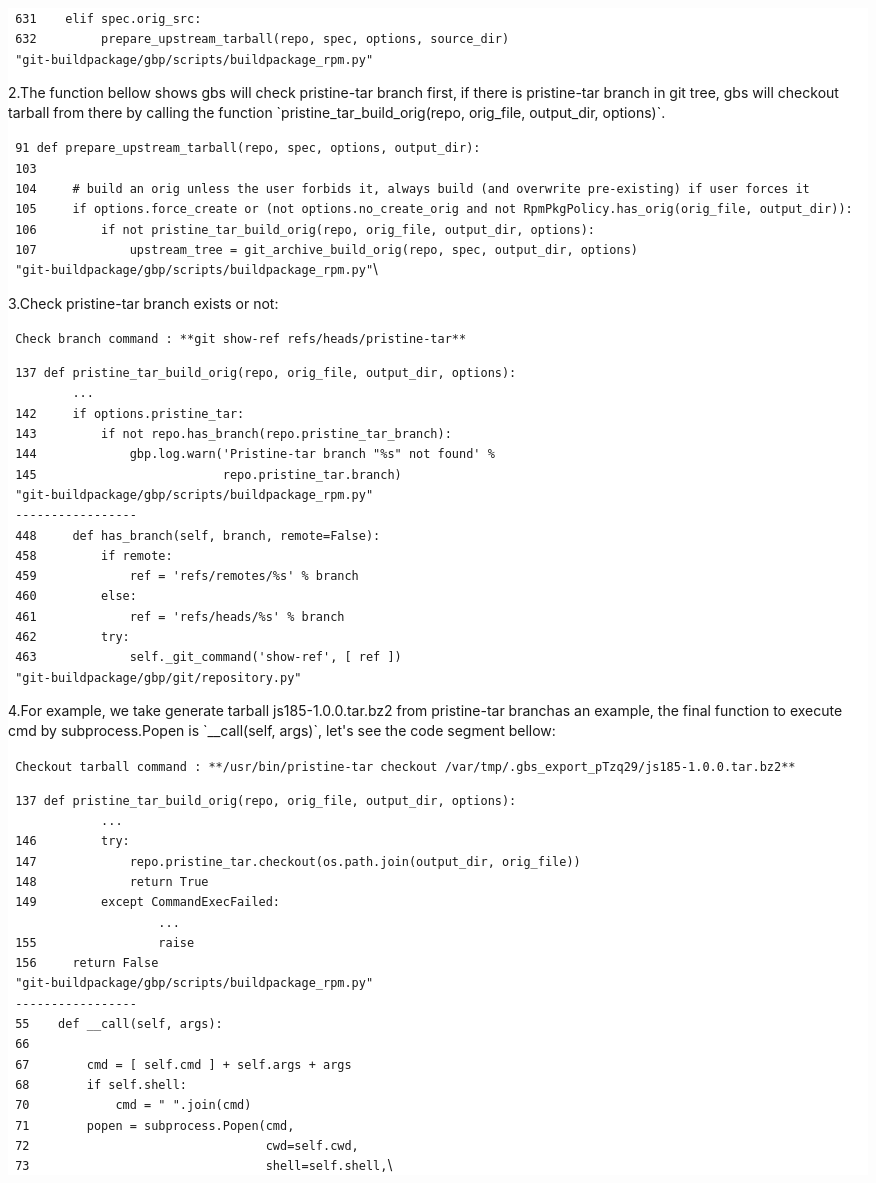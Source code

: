 ` 631    elif spec.orig_src:`\
` 632         prepare_upstream_tarball(repo, spec, options, source_dir)`\
` "git-buildpackage/gbp/scripts/buildpackage_rpm.py"`

2.The function bellow shows gbs will check pristine-tar branch first, if
there is pristine-tar branch in git tree, gbs will checkout tarball from
there by calling the function \`pristine\_tar\_build\_orig(repo,
orig\_file, output\_dir, options)\`.

` 91 def prepare_upstream_tarball(repo, spec, options, output_dir):`\
` 103`\
` 104     # build an orig unless the user forbids it, always build (and overwrite pre-existing) if user forces it`\
` 105     if options.force_create or (not options.no_create_orig and not RpmPkgPolicy.has_orig(orig_file, output_dir)):`\
` 106         if not pristine_tar_build_orig(repo, orig_file, output_dir, options):`\
` 107             upstream_tree = git_archive_build_orig(repo, spec, output_dir, options)`\
` "git-buildpackage/gbp/scripts/buildpackage_rpm.py"`\

3.Check pristine-tar branch exists or not:

` Check branch command : **git show-ref refs/heads/pristine-tar**`

` 137 def pristine_tar_build_orig(repo, orig_file, output_dir, options):`\
`         ...`\
` 142     if options.pristine_tar:`\
` 143         if not repo.has_branch(repo.pristine_tar_branch):`\
` 144             gbp.log.warn('Pristine-tar branch "%s" not found' %`\
` 145                          repo.pristine_tar.branch)`\
` "git-buildpackage/gbp/scripts/buildpackage_rpm.py"`\
` -----------------`\
` 448     def has_branch(self, branch, remote=False):`\
` 458         if remote:`\
` 459             ref = 'refs/remotes/%s' % branch`\
` 460         else:`\
` 461             ref = 'refs/heads/%s' % branch`\
` 462         try:`\
` 463             self._git_command('show-ref', [ ref ])`\
` "git-buildpackage/gbp/git/repository.py"`

4.For example, we take generate tarball js185-1.0.0.tar.bz2 from
pristine-tar branchas an example, the final function to execute cmd by
subprocess.Popen is \`\_\_call(self, args)\`, let\'s see the code
segment bellow:

` Checkout tarball command : **/usr/bin/pristine-tar checkout /var/tmp/.gbs_export_pTzq29/js185-1.0.0.tar.bz2**`

` 137 def pristine_tar_build_orig(repo, orig_file, output_dir, options):`\
`             ...`\
` 146         try:`\
` 147             repo.pristine_tar.checkout(os.path.join(output_dir, orig_file))`\
` 148             return True`\
` 149         except CommandExecFailed:`\
`                     ...`\
` 155                 raise`\
` 156     return False`\
` "git-buildpackage/gbp/scripts/buildpackage_rpm.py"`\
` -----------------`\
` 55    def __call(self, args):`\
` 66`\
` 67        cmd = [ self.cmd ] + self.args + args`\
` 68        if self.shell:`\
` 70            cmd = " ".join(cmd)`\
` 71        popen = subprocess.Popen(cmd,`\
` 72                                 cwd=self.cwd,`\
` 73                                 shell=self.shell,`\